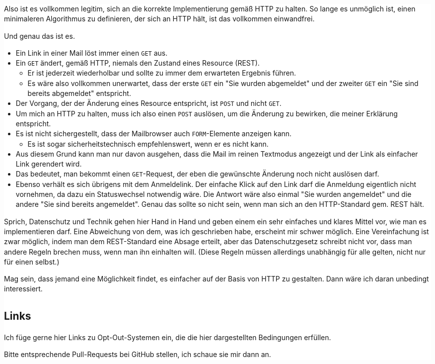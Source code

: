 Also ist es vollkommen legitim, sich an die korrekte Implementierung gemäß HTTP zu halten.
So lange es unmöglich ist, einen minimaleren Algorithmus zu definieren, der sich an HTTP hält, ist das vollkommen einwandfrei.

Und genau das ist es.

- Ein Link in einer Mail löst immer einen `GET` aus.
- Ein `GET` ändert, gemäß HTTP, niemals den Zustand eines Resource (REST).
  - Er ist jederzeit wiederholbar und sollte zu immer dem erwarteten Ergebnis führen.
  - Es wäre also vollkommen unerwartet, dass der erste `GET` ein "Sie wurden abgemeldet" und der zweiter `GET` ein "Sie sind bereits abgemeldet" entspricht.
- Der Vorgang, der der Änderung eines Resource entspricht, ist `POST` und nicht `GET`.
- Um mich an HTTP zu halten, muss ich also einen `POST` auslösen, um die Änderung zu bewirken, die meiner Erklärung entspricht.
- Es ist nicht sichergestellt, dass der Mailbrowser auch `FORM`-Elemente anzeigen kann.
  - Es ist sogar sicherheitstechnisch empfehlenswert, wenn er es nicht kann.
- Aus diesem Grund kann man nur davon ausgehen, dass die Mail im reinen Textmodus angezeigt und der Link als einfacher Link gerendert wird.
- Das bedeutet, man bekommt einen `GET`-Request, der eben die gewünschte Änderung noch nicht auslösen darf.
- Ebenso verhält es sich übrigens mit dem Anmeldelink.  Der einfache Klick auf den Link darf die Anmeldung eigentlich nicht vornehmen, da dazu ein Statuswechsel notwendig wäre.  Die Antwort wäre also einmal "Sie wurden angemeldet" und die andere "Sie sind bereits angemeldet".  Genau das sollte so nicht sein, wenn man sich an den HTTP-Standard gem. REST hält.

Sprich, Datenschutz und Technik gehen hier Hand in Hand und geben einem ein sehr einfaches und klares Mittel vor, wie man es implementieren darf.  Eine Abweichung von dem, was ich geschrieben habe, erscheint mir schwer möglich.  Eine Vereinfachung ist zwar möglich, indem man dem REST-Standard eine Absage erteilt, aber das Datenschutzgesetz schreibt nicht vor, dass man andere Regeln brechen muss, wenn man ihn einhalten will.  (Diese Regeln müssen allerdings unabhängig für alle gelten, nicht nur für einen selbst.)

Mag sein, dass jemand eine Möglichkeit findet, es einfacher auf der Basis von HTTP zu gestalten.  Dann wäre ich daran unbedingt interessiert.

## Links

Ich füge gerne hier Links zu Opt-Out-Systemen ein, die die hier dargestellten Bedingungen erfüllen.

Bitte entsprechende Pull-Requests bei GitHub stellen, ich schaue sie mir dann an.

